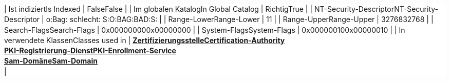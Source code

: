 | <span data-ttu-id="005cc-279">Ist indiziert</span><span class="sxs-lookup"><span data-stu-id="005cc-279">Is Indexed</span></span>             | <span data-ttu-id="005cc-280">False</span><span class="sxs-lookup"><span data-stu-id="005cc-280">False</span></span>                                                                                                                                                                                   |
| <span data-ttu-id="005cc-281">Im globalen Katalog</span><span class="sxs-lookup"><span data-stu-id="005cc-281">In Global Catalog</span></span>      | <span data-ttu-id="005cc-282">Richtig</span><span class="sxs-lookup"><span data-stu-id="005cc-282">True</span></span>                                                                                                                                                                                    |
| <span data-ttu-id="005cc-283">NT-Security-Descriptor</span><span class="sxs-lookup"><span data-stu-id="005cc-283">NT-Security-Descriptor</span></span> | <span data-ttu-id="005cc-284">o:Bag: schlecht: S:</span><span class="sxs-lookup"><span data-stu-id="005cc-284">O:BAG:BAD:S:</span></span>                                                                                                                                                                            |
| <span data-ttu-id="005cc-285">Range-Lower</span><span class="sxs-lookup"><span data-stu-id="005cc-285">Range-Lower</span></span>            | <span data-ttu-id="005cc-286">1</span><span class="sxs-lookup"><span data-stu-id="005cc-286">1</span></span>                                                                                                                                                                                       |
| <span data-ttu-id="005cc-287">Range-Upper</span><span class="sxs-lookup"><span data-stu-id="005cc-287">Range-Upper</span></span>            | <span data-ttu-id="005cc-288">32768</span><span class="sxs-lookup"><span data-stu-id="005cc-288">32768</span></span>                                                                                                                                                                                   |
| <span data-ttu-id="005cc-289">Search-Flags</span><span class="sxs-lookup"><span data-stu-id="005cc-289">Search-Flags</span></span>           | <span data-ttu-id="005cc-290">0x00000000</span><span class="sxs-lookup"><span data-stu-id="005cc-290">0x00000000</span></span>                                                                                                                                                                              |
| <span data-ttu-id="005cc-291">System-Flags</span><span class="sxs-lookup"><span data-stu-id="005cc-291">System-Flags</span></span>           | <span data-ttu-id="005cc-292">0x00000010</span><span class="sxs-lookup"><span data-stu-id="005cc-292">0x00000010</span></span>                                                                                                                                                                              |
| <span data-ttu-id="005cc-293">In verwendete Klassen</span><span class="sxs-lookup"><span data-stu-id="005cc-293">Classes used in</span></span>        | [<span data-ttu-id="005cc-294">**Zertifizierungsstelle**</span><span class="sxs-lookup"><span data-stu-id="005cc-294">**Certification-Authority**</span></span>](c-certificationauthority.md)<br/> [<span data-ttu-id="005cc-295">**PKI-Registrierung-Dienst**</span><span class="sxs-lookup"><span data-stu-id="005cc-295">**PKI-Enrollment-Service**</span></span>](c-pkienrollmentservice.md)<br/> [<span data-ttu-id="005cc-296">**Sam-Domäne**</span><span class="sxs-lookup"><span data-stu-id="005cc-296">**Sam-Domain**</span></span>](c-samdomain.md)<br/> |



 

 





